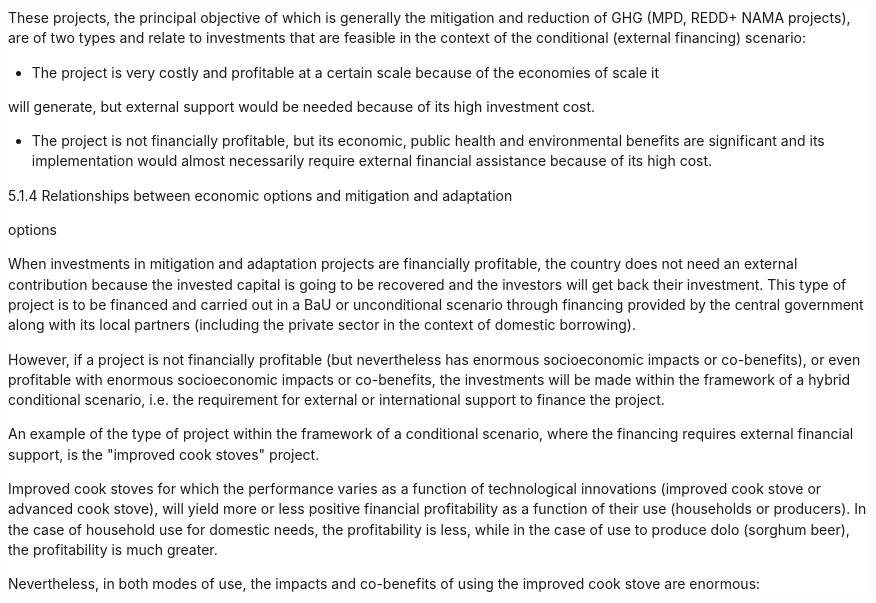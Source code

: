 These  projects,  the  principal  objective  of  which  is  generally  the  mitigation  and  reduction  of  GHG 
(MPD,  REDD+  NAMA  projects),  are  of  two  types  and  relate  to  investments  that  are  feasible  in  the 
context of the conditional (external financing) scenario: 

*  The  project  is  very  costly  and profitable at  a certain  scale because of  the  economies  of scale it 

will generate, but external support would be needed because of its high investment cost. 

*  The project is not financially profitable, but its economic, public health and environmental benefits 
are  significant  and  its  implementation  would  almost  necessarily  require  external  financial 
assistance because of its high cost. 

5.1.4  Relationships  between  economic  options  and  mitigation  and  adaptation 

options 

When investments in mitigation and adaptation projects are financially profitable, the country does not 
need an external contribution because the invested capital is going to be recovered and the investors 
will  get  back  their  investment.  This  type  of  project  is  to  be  financed  and  carried  out  in  a  BaU  or 
unconditional  scenario  through  financing  provided  by  the  central  government  along  with  its  local 
partners (including the private sector in the context of domestic borrowing). 

However,  if  a  project  is  not  financially  profitable  (but  nevertheless  has  enormous  socioeconomic 
impacts  or  co-benefits),  or  even  profitable  with  enormous  socioeconomic  impacts  or  co-benefits,  the 
investments will be made within the framework of a hybrid conditional scenario, i.e. the requirement for 
external or international support to finance the project. 

An example of the type of project within the framework of a conditional scenario, where the  financing 
requires external financial support, is the "improved cook stoves" project. 

Improved  cook  stoves  for  which  the  performance  varies  as  a  function  of  technological  innovations 
(improved cook stove or advanced cook stove), will yield more or less positive financial profitability as 
a function  of  their  use (households  or  producers).  In the  case of  household use  for  domestic  needs, 
the  profitability  is  less,  while  in  the  case  of  use  to  produce  dolo  (sorghum  beer),  the  profitability  is 
much greater. 

Nevertheless, in both modes of use, the impacts and co-benefits of using the improved cook stove are 
enormous: 
